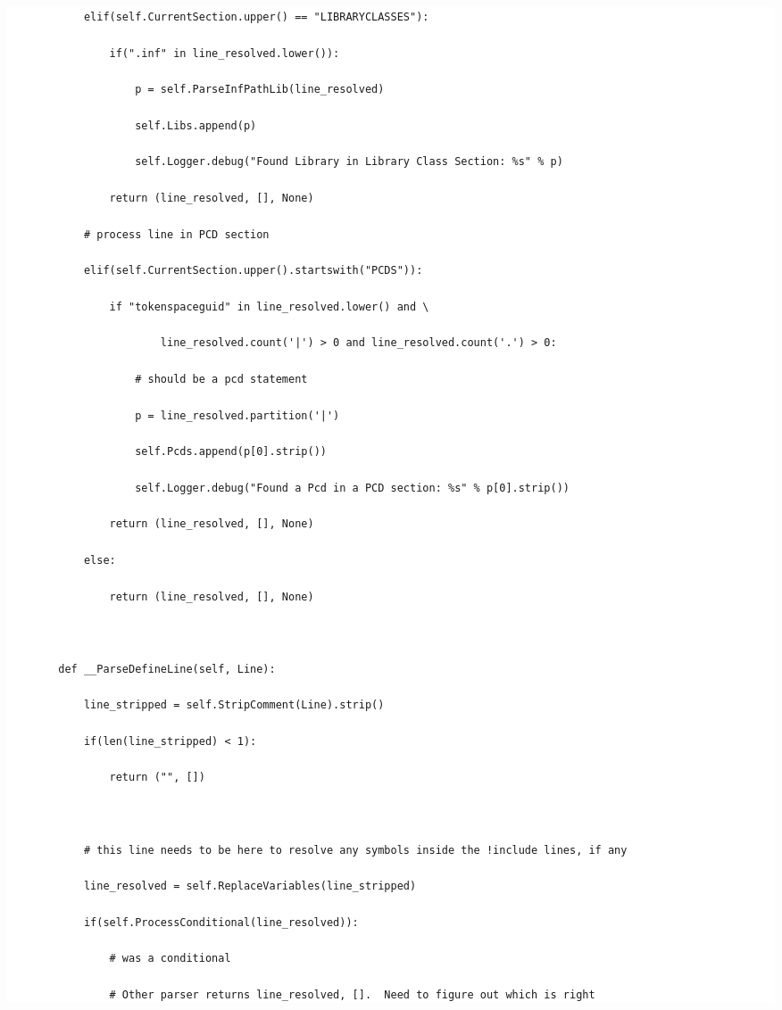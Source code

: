                 elif(self.CurrentSection.upper() == "LIBRARYCLASSES"):

                    if(".inf" in line_resolved.lower()):

                        p = self.ParseInfPathLib(line_resolved)

                        self.Libs.append(p)

                        self.Logger.debug("Found Library in Library Class Section: %s" % p)

                    return (line_resolved, [], None)

                # process line in PCD section

                elif(self.CurrentSection.upper().startswith("PCDS")):

                    if "tokenspaceguid" in line_resolved.lower() and \

                            line_resolved.count('|') > 0 and line_resolved.count('.') > 0:

                        # should be a pcd statement

                        p = line_resolved.partition('|')

                        self.Pcds.append(p[0].strip())

                        self.Logger.debug("Found a Pcd in a PCD section: %s" % p[0].strip())

                    return (line_resolved, [], None)

                else:

                    return (line_resolved, [], None)

        

            def __ParseDefineLine(self, Line):

                line_stripped = self.StripComment(Line).strip()

                if(len(line_stripped) < 1):

                    return ("", [])

        

                # this line needs to be here to resolve any symbols inside the !include lines, if any

                line_resolved = self.ReplaceVariables(line_stripped)

                if(self.ProcessConditional(line_resolved)):

                    # was a conditional

                    # Other parser returns line_resolved, [].  Need to figure out which is right
